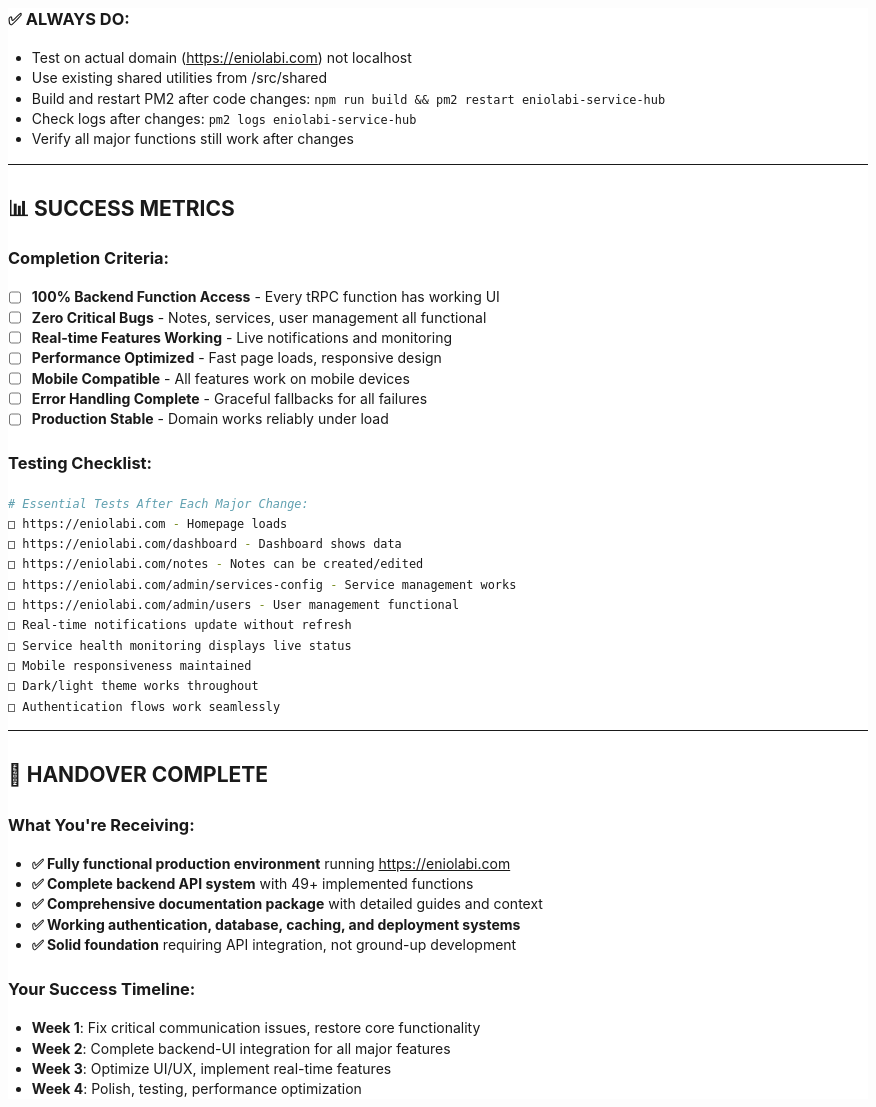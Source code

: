 ### **✅ ALWAYS DO:**
- Test on actual domain (https://eniolabi.com) not localhost
- Use existing shared utilities from /src/shared
- Build and restart PM2 after code changes: `npm run build && pm2 restart eniolabi-service-hub`
- Check logs after changes: `pm2 logs eniolabi-service-hub`
- Verify all major functions still work after changes

---

## **📊 SUCCESS METRICS**

### **Completion Criteria:**
- [ ] **100% Backend Function Access** - Every tRPC function has working UI
- [ ] **Zero Critical Bugs** - Notes, services, user management all functional  
- [ ] **Real-time Features Working** - Live notifications and monitoring
- [ ] **Performance Optimized** - Fast page loads, responsive design
- [ ] **Mobile Compatible** - All features work on mobile devices
- [ ] **Error Handling Complete** - Graceful fallbacks for all failures
- [ ] **Production Stable** - Domain works reliably under load

### **Testing Checklist:**
```bash
# Essential Tests After Each Major Change:
□ https://eniolabi.com - Homepage loads
□ https://eniolabi.com/dashboard - Dashboard shows data  
□ https://eniolabi.com/notes - Notes can be created/edited
□ https://eniolabi.com/admin/services-config - Service management works
□ https://eniolabi.com/admin/users - User management functional
□ Real-time notifications update without refresh
□ Service health monitoring displays live status
□ Mobile responsiveness maintained
□ Dark/light theme works throughout
□ Authentication flows work seamlessly
```

---

## **🎉 HANDOVER COMPLETE**

### **What You're Receiving:**
- **✅ Fully functional production environment** running https://eniolabi.com
- **✅ Complete backend API system** with 49+ implemented functions
- **✅ Comprehensive documentation package** with detailed guides and context
- **✅ Working authentication, database, caching, and deployment systems**
- **✅ Solid foundation** requiring API integration, not ground-up development

### **Your Success Timeline:**
- **Week 1**: Fix critical communication issues, restore core functionality
- **Week 2**: Complete backend-UI integration for all major features  
- **Week 3**: Optimize UI/UX, implement real-time features
- **Week 4**: Polish, testing, performance optimization
